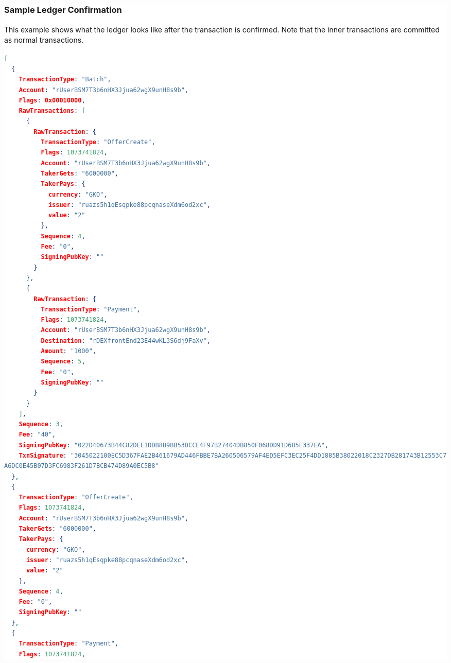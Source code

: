 ### Sample Ledger Confirmation

This example shows what the ledger looks like after the transaction is confirmed.
Note that the inner transactions are committed as normal transactions.

```json
[
  {
    TransactionType: "Batch",
    Account: "rUserBSM7T3b6nHX3Jjua62wgX9unH8s9b",
    Flags: 0x00010000,
    RawTransactions: [
      {
        RawTransaction: {
          TransactionType: "OfferCreate",
          Flags: 1073741824,
          Account: "rUserBSM7T3b6nHX3Jjua62wgX9unH8s9b",
          TakerGets: "6000000",
          TakerPays: {
            currency: "GKO",
            issuer: "ruazs5h1qEsqpke88pcqnaseXdm6od2xc",
            value: "2"
          },
          Sequence: 4,
          Fee: "0",
          SigningPubKey: ""
        }
      },
      {
        RawTransaction: {
          TransactionType: "Payment",
          Flags: 1073741824,
          Account: "rUserBSM7T3b6nHX3Jjua62wgX9unH8s9b",
          Destination: "rDEXfrontEnd23E44wKL3S6dj9FaXv",
          Amount: "1000",
          Sequence: 5,
          Fee: "0",
          SigningPubKey: ""
        }
      }
    ],
    Sequence: 3,
    Fee: "40",
    SigningPubKey: "022D40673B44C82DEE1DDB8B9BB53DCCE4F97B27404DB850F068DD91D685E337EA",
    TxnSignature: "3045022100EC5D367FAE2B461679AD446FBBE7BA260506579AF4ED5EFC3EC25F4DD1885B38022018C2327DB281743B12553C7A6DC0E45B07D3FC6983F261D7BCB474D89A0EC5B8"
  },
  {
    TransactionType: "OfferCreate",
    Flags: 1073741824,
    Account: "rUserBSM7T3b6nHX3Jjua62wgX9unH8s9b",
    TakerGets: "6000000",
    TakerPays: {
      currency: "GKO",
      issuer: "ruazs5h1qEsqpke88pcqnaseXdm6od2xc",
      value: "2"
    },
    Sequence: 4,
    Fee: "0",
    SigningPubKey: ""
  },
  {
    TransactionType: "Payment",
    Flags: 1073741824,
```